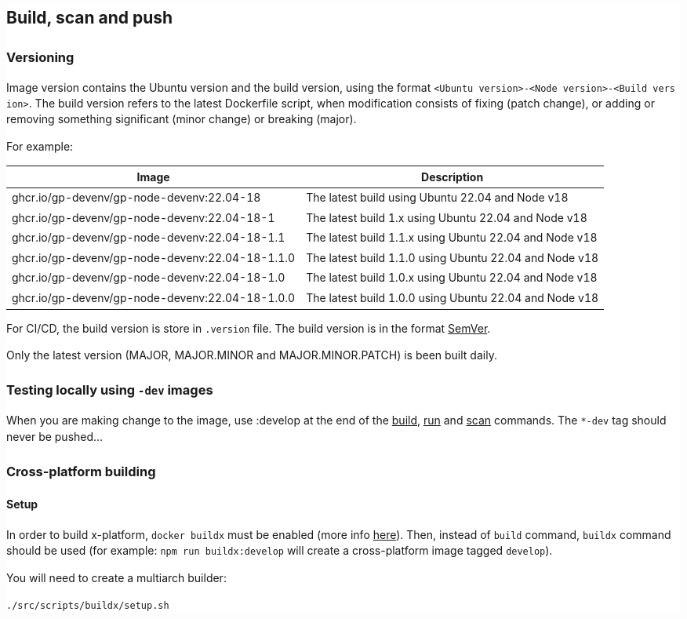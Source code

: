 <div id="build-run-scan-push" />

## Build, scan and push

### Versioning

Image version contains the Ubuntu version and the build version, using the
format `<Ubuntu version>-<Node version>-<Build version>`. The build version
refers to the latest Dockerfile script, when modification consists of fixing
(patch change), or adding or removing something significant (minor change) or
breaking (major).

For example:

| Image                                           | Description                                            |
| ----------------------------------------------- | ------------------------------------------------------ |
| ghcr.io/gp-devenv/gp-node-devenv:22.04-18       | The latest build using Ubuntu 22.04 and Node v18       |
| ghcr.io/gp-devenv/gp-node-devenv:22.04-18-1     | The latest build 1.x using Ubuntu 22.04 and Node v18   |
| ghcr.io/gp-devenv/gp-node-devenv:22.04-18-1.1   | The latest build 1.1.x using Ubuntu 22.04 and Node v18 |
| ghcr.io/gp-devenv/gp-node-devenv:22.04-18-1.1.0 | The latest build 1.1.0 using Ubuntu 22.04 and Node v18 |
| ghcr.io/gp-devenv/gp-node-devenv:22.04-18-1.0   | The latest build 1.0.x using Ubuntu 22.04 and Node v18 |
| ghcr.io/gp-devenv/gp-node-devenv:22.04-18-1.0.0 | The latest build 1.0.0 using Ubuntu 22.04 and Node v18 |

For CI/CD, the build version is store in `.version` file. The build version is
in the format
[SemVer](https://en.wikipedia.org/wiki/Software_versioning#Semantic_versioning).

Only the latest version (MAJOR, MAJOR.MINOR and MAJOR.MINOR.PATCH) is been built
daily.

### Testing locally using `-dev` images

When you are making change to the image, use :develop at the end of the
[build](#build_dev), [run](#run_dev) and [scan](#scan_dev) commands. The `*-dev`
tag should never be pushed...

### Cross-platform building

#### Setup

In order to build x-platform, `docker buildx` must be enabled (more info
[here](https://docs.docker.com/buildx/working-with-buildx/)). Then, instead of
`build` command, `buildx` command should be used (for example:
`npm run buildx:develop` will create a cross-platform image tagged `develop`).

You will need to create a multiarch builder:

```sh
./src/scripts/buildx/setup.sh
```
